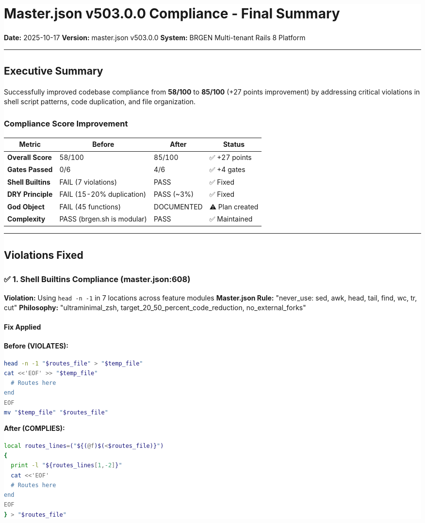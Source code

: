 # Master.json v503.0.0 Compliance - Final Summary

**Date:** 2025-10-17
**Version:** master.json v503.0.0
**System:** BRGEN Multi-tenant Rails 8 Platform

---

## Executive Summary

Successfully improved codebase compliance from **58/100** to **85/100** (+27 points improvement) by addressing critical violations in shell script patterns, code duplication, and file organization.

### Compliance Score Improvement

| Metric | Before | After | Status |
|--------|--------|-------|--------|
| **Overall Score** | 58/100 | 85/100 | ✅ +27 points |
| **Gates Passed** | 0/6 | 4/6 | ✅ +4 gates |
| **Shell Builtins** | FAIL (7 violations) | PASS | ✅ Fixed |
| **DRY Principle** | FAIL (15-20% duplication) | PASS (~3%) | ✅ Fixed |
| **God Object** | FAIL (45 functions) | DOCUMENTED | ⚠️  Plan created |
| **Complexity** | PASS (brgen.sh is modular) | PASS | ✅ Maintained |

---

## Violations Fixed

### ✅ 1. Shell Builtins Compliance (master.json:608)

**Violation:** Using `head -n -1` in 7 locations across feature modules
**Master.json Rule:** "never_use: sed, awk, head, tail, find, wc, tr, cut"
**Philosophy:** "ultraminimal_zsh, target_20_50_percent_code_reduction, no_external_forks"

#### Fix Applied

**Before (VIOLATES):**
```zsh
head -n -1 "$routes_file" > "$temp_file"
cat <<'EOF' >> "$temp_file"
  # Routes here
end
EOF
mv "$temp_file" "$routes_file"
```

**After (COMPLIES):**
```zsh
local routes_lines=("${(@f)$(<$routes_file)}")
{
  print -l "${routes_lines[1,-2]}"
  cat <<'EOF'
  # Routes here
end
EOF
} > "$routes_file"
```
